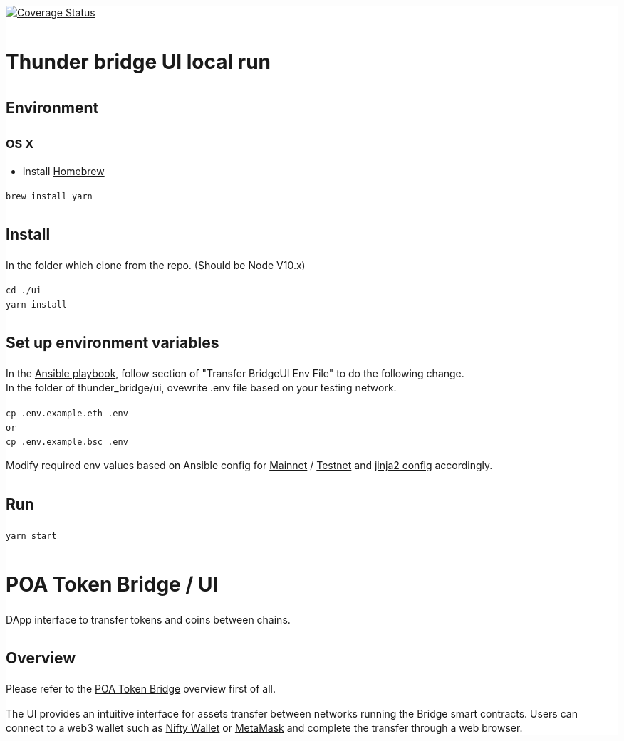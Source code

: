 [![Coverage Status](https://coveralls.io/repos/github/poanetwork/tokenbridge/badge.svg?branch=master)](https://coveralls.io/github/poanetwork/tokenbridge?branch=master)

# Thunder bridge UI local run
## Environment
### OS X

- Install [Homebrew](https://brew.sh/)
```
brew install yarn
```
## Install
In the folder which clone from the repo. (Should be Node V10.x)
```
cd ./ui
yarn install
```
## Set up environment variables
In the [Ansible playbook](https://github.com/thundercore/devops/blob/develop/ansible/playbooks/CCA/cca-bridgeui.yml), 
follow section of "Transfer BridgeUI Env File" to do the following change.\
In the folder of thunder_bridge/ui, ovewrite .env file based on your testing network.
```
cp .env.example.eth .env
or
cp .env.example.bsc .env
```
Modify required env values based on Ansible config for [Mainnet](https://github.com/thundercore/devops/blob/develop/ansible/configs/CCA/mainnet/global.env.yml) / [Testnet](https://github.com/thundercore/devops/blob/develop/ansible/configs/CCA/testnet/global.env.yml)
and [jinja2 config](https://github.com/thundercore/devops/blob/develop/ansible/configs/CCA/bridgeui-env.j2) accordingly.
## Run
```
yarn start
```

# POA Token Bridge / UI
DApp interface to transfer tokens and coins between chains.

## Overview
Please refer to the [POA Token Bridge](../README.md) overview first of all.

The UI provides an intuitive interface for assets transfer between networks running the Bridge smart contracts. Users can connect to a web3 wallet such as [Nifty Wallet](https://github.com/poanetwork/nifty-wallet) or [MetaMask](https://metamask.io/) and complete the transfer through a web browser.
